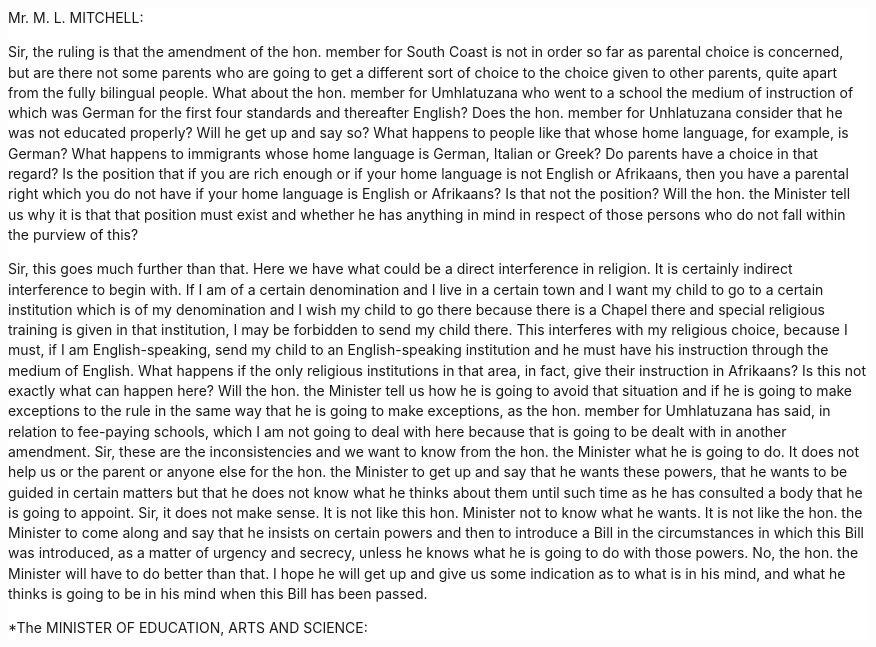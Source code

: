</speech>

<speech by="#mitchell">

<from>Mr. <person refersTo="hansard_za">M. L. MITCHELL</person>:</from>

<p>Sir, the ruling is that the amendment of the hon. member for South Coast is not in order so far as parental choice is concerned, but are there not some parents who are going to get a different sort of choice to the choice given to other parents, quite apart from the fully bilingual people. What about the hon. member for Umhlatuzana who went to a school the medium of instruction of which was German for the first four standards and thereafter English? Does the hon. member for Unhlatuzana consider that he was not educated properly? Will he get up and say so? What happens to people like that whose home language, for example, is German? What happens to immigrants whose home language is German, Italian or Greek? Do parents have a choice in that regard? Is the position that if you are rich enough or if your home language is not English or Afrikaans, then you have a parental right which you do not have if your home language is English or Afrikaans? Is that not the position? Will the hon. the Minister tell us why it is that that position must exist and whether he has anything in mind in respect of those persons who do not fall within the purview of this?</p>

<p>Sir, this goes much further than that. Here we have what could be a direct interference in religion. It is certainly indirect interference to begin with. If I am of a certain denomination and I live in a certain town and I want my child to go to a certain institution which is of my denomination and I wish my child to go there because there is a Chapel there and special religious training is given in that institution, I may be forbidden to send my child there. This interferes with my religious choice, because I must, if I am English-speaking, send my child to an English-speaking institution and he must have his instruction through the medium of English. What happens if the only religious institutions in that area, in fact, give their instruction in Afrikaans? Is this not exactly what can happen here? Will the hon. the Minister tell us how he is going to avoid that situation and if he is going to make exceptions to the rule in the same way that he is going to make exceptions, as the hon. member for Umhlatuzana has said, in relation to fee-paying schools, which I am not going to deal with here because that is going to be dealt with in another amendment. Sir, these are the inconsistencies and we want to know from the hon. the Minister what he is going to do. It does not help us or the parent or anyone else for the hon. the Minister to get up and say that he wants these powers, that <span class="col_2103-2104" refersTo="page_1069"/>he wants to be guided in certain matters but that he does not know what he thinks about them until such time as he has consulted a body that he is going to appoint. Sir, it does not make sense. It is not like this hon. Minister not to know what he wants. It is not like the hon. the Minister to come along and say that he insists on certain powers and then to introduce a Bill in the circumstances in which this Bill was introduced, as a matter of urgency and secrecy, unless he knows what he is going to do with those powers. No, the hon. the Minister will have to do better than that. I hope he will get up and give us some indication as to what is in his mind, and what he thinks is going to be in his mind when this Bill has been passed.</p>

</speech>

<speech by="#minister_of_education_arts_and_science">

<from>*The <person refersTo="hansard_za">MINISTER OF EDUCATION, ARTS AND SCIENCE</person>:</from>
